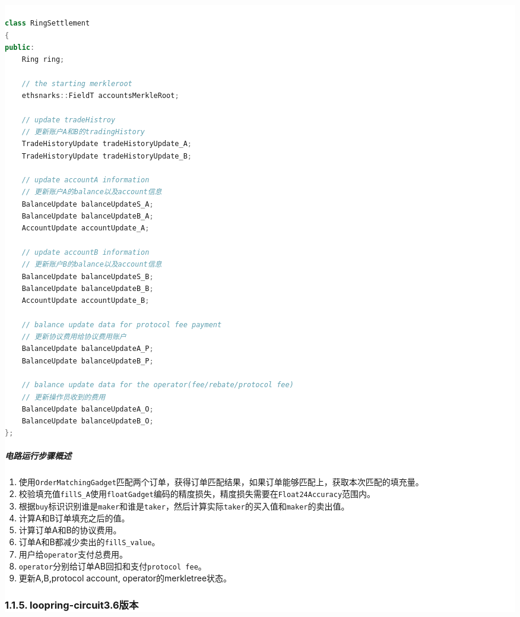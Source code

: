 ```C++

class RingSettlement
{
public:
    Ring ring;
    
    // the starting merkleroot
    ethsnarks::FieldT accountsMerkleRoot;
    
    // update tradeHistroy
    // 更新账户A和B的tradingHistory
    TradeHistoryUpdate tradeHistoryUpdate_A;
    TradeHistoryUpdate tradeHistoryUpdate_B;
    
    // update accountA information
    // 更新账户A的balance以及account信息
    BalanceUpdate balanceUpdateS_A;
    BalanceUpdate balanceUpdateB_A;
    AccountUpdate accountUpdate_A;
    
    // update accountB information
    // 更新账户B的balance以及account信息
    BalanceUpdate balanceUpdateS_B;
    BalanceUpdate balanceUpdateB_B;
    AccountUpdate accountUpdate_B;
    
    // balance update data for protocol fee payment
    // 更新协议费用给协议费用账户
    BalanceUpdate balanceUpdateA_P;
    BalanceUpdate balanceUpdateB_P;
    
    // balance update data for the operator(fee/rebate/protocol fee)
    // 更新操作员收到的费用
    BalanceUpdate balanceUpdateA_O;
    BalanceUpdate balanceUpdateB_O;
};

```

##### 电路运行步骤概述

1. 使用`OrderMatchingGadget`匹配两个订单，获得订单匹配结果，如果订单能够匹配上，获取本次匹配的填充量。
2. 校验填充值`fillS_A`使用`floatGadget`编码的精度损失，精度损失需要在`Float24Accuracy`范围内。
3. 根据`buy`标识识别谁是`maker`和谁是`taker`，然后计算实际`taker`的买入值和`maker`的卖出值。
4. 计算A和B订单填充之后的值。
5. 计算订单A和B的协议费用。
6. 订单A和B都减少卖出的`fillS_value`。
7. 用户给`operator`支付总费用。
8. `operator`分别给订单AB回扣和支付`protocol fee`。
9. 更新A,B,protocol account, operator的merkletree状态。

### 1.1.5. loopring-circuit3.6版本
